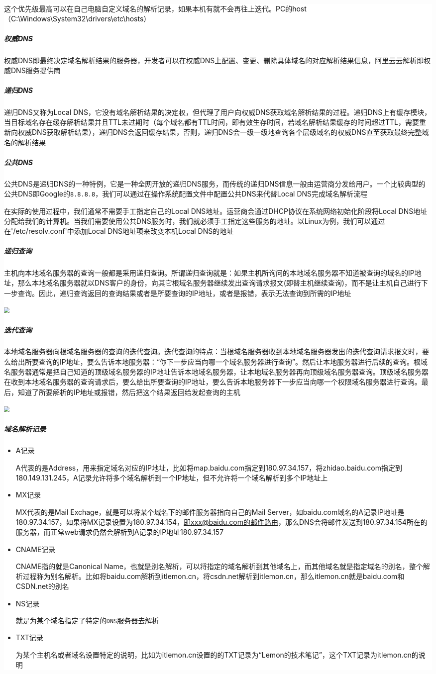    这个优先级最高可以在自己电脑自定义域名的解析记录，如果本机有就不会再往上迭代。PC的host（C:\Windows\System32\drivers\etc\hosts）

##### 权威DNS

权威DNS即最终决定域名解析结果的服务器，开发者可以在权威DNS上配置、变更、删除具体域名的对应解析结果信息，阿里云云解析即权威DNS服务提供商

##### 递归DNS

递归DNS又称为Local DNS，它没有域名解析结果的决定权，但代理了用户向权威DNS获取域名解析结果的过程。递归DNS上有缓存模块，当目标域名存在缓存解析结果并且TTL未过期时（每个域名都有TTL时间，即有效生存时间，若域名解析结果缓存的时间超过TTL，需要重新向权威DNS获取解析结果），递归DNS会返回缓存结果，否则，递归DNS会一级一级地查询各个层级域名的权威DNS直至获取最终完整域名的解析结果

##### 公共DNS

公共DNS是递归DNS的一种特例，它是一种全网开放的递归DNS服务，而传统的递归DNS信息一般由运营商分发给用户。一个比较典型的公共DNS即Google的`8.8.8.8`，我们可以通过在操作系统配置文件中配置公共DNS来代替Local DNS完成域名解析流程

在实际的使用过程中，我们通常不需要手工指定自己的Local DNS地址。运营商会通过DHCP协议在系统网络初始化阶段将Local DNS地址分配给我们的计算机。当我们需要使用公共DNS服务时，我们就必须手工指定这些服务的地址。以Linux为例，我们可以通过在'/etc/resolv.conf'中添加Local DNS地址项来改变本机Local DNS的地址

##### 递归查询

主机向本地域名服务器的查询一般都是采用递归查询。所谓递归查询就是：如果主机所询问的本地域名服务器不知道被查询的域名的IP地址，那么本地域名服务器就以DNS客户的身份，向其它根域名服务器继续发出查询请求报文(即替主机继续查询)，而不是让主机自己进行下一步查询。因此，递归查询返回的查询结果或者是所要查询的IP地址，或者是报错，表示无法查询到所需的IP地址

<img src="https://qiniu-app.qtshe.com/3.png" style="zoom:67%;" />

##### 迭代查询

本地域名服务器向根域名服务器的查询的迭代查询。迭代查询的特点：当根域名服务器收到本地域名服务器发出的迭代查询请求报文时，要么给出所要查询的IP地址，要么告诉本地服务器：“你下一步应当向哪一个域名服务器进行查询”。然后让本地服务器进行后续的查询。根域名服务器通常是把自己知道的顶级域名服务器的IP地址告诉本地域名服务器，让本地域名服务器再向顶级域名服务器查询。顶级域名服务器在收到本地域名服务器的查询请求后，要么给出所要查询的IP地址，要么告诉本地服务器下一步应当向哪一个权限域名服务器进行查询。最后，知道了所要解析的IP地址或报错，然后把这个结果返回给发起查询的主机

<img src="https://qiniu-app.qtshe.com/3.png" style="zoom: 67%;" />

##### 域名解析记录

* A记录

  A代表的是Address，用来指定域名对应的IP地址，比如将map.baidu.com指定到180.97.34.157，将zhidao.baidu.com指定到180.149.131.245，A记录允许将多个域名解析到一个IP地址，但不允许将一个域名解析到多个IP地址上

* MX记录

  MX代表的是Mail Exchage，就是可以将某个域名下的邮件服务器指向自己的Mail Server，如baidu.com域名的A记录IP地址是180.97.34.157，如果将MX记录设置为180.97.34.154，即xxx@baidu.com的邮件路由，那么DNS会将邮件发送到180.97.34.154所在的服务器，而正常web请求仍然会解析到A记录的IP地址180.97.34.157

* CNAME记录

  CNAME指的就是Canonical Name，也就是别名解析，可以将指定的域名解析到其他域名上，而其他域名就是指定域名的别名，整个解析过程称为别名解析。比如将baidu.com解析到itlemon.cn，将csdn.net解析到itlemon.cn，那么itlemon.cn就是baidu.com和CSDN.net的别名

* NS记录

  就是为某个域名指定了特定的`DNS`服务器去解析

* TXT记录

  为某个主机名或者域名设置特定的说明，比如为itlemon.cn设置的的TXT记录为“Lemon的技术笔记”，这个TXT记录为itlemon.cn的说明
